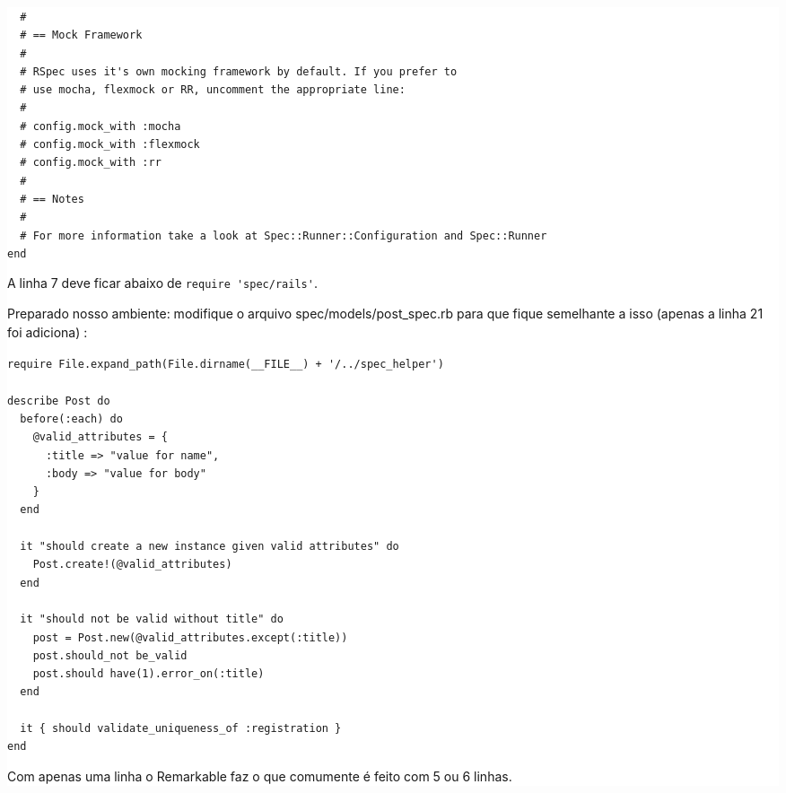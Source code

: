       #
      # == Mock Framework
      #
      # RSpec uses it's own mocking framework by default. If you prefer to
      # use mocha, flexmock or RR, uncomment the appropriate line:
      #
      # config.mock_with :mocha
      # config.mock_with :flexmock
      # config.mock_with :rr
      #
      # == Notes
      #
      # For more information take a look at Spec::Runner::Configuration and Spec::Runner
    end

A linha 7 deve ficar abaixo de ``require 'spec/rails'``.

Preparado nosso ambiente: modifique o arquivo spec/models/post_spec.rb para que fique semelhante a isso (apenas a linha 21 foi adiciona) :

    require File.expand_path(File.dirname(__FILE__) + '/../spec_helper')

    describe Post do
      before(:each) do
        @valid_attributes = {
          :title => "value for name",
          :body => "value for body"
        }
      end
    
      it "should create a new instance given valid attributes" do
        Post.create!(@valid_attributes)
      end
    
      it "should not be valid without title" do
        post = Post.new(@valid_attributes.except(:title))
        post.should_not be_valid
        post.should have(1).error_on(:title)
      end

      it { should validate_uniqueness_of :registration }
    end

Com apenas uma linha o Remarkable faz o que comumente é feito com 5 ou 6 linhas.
